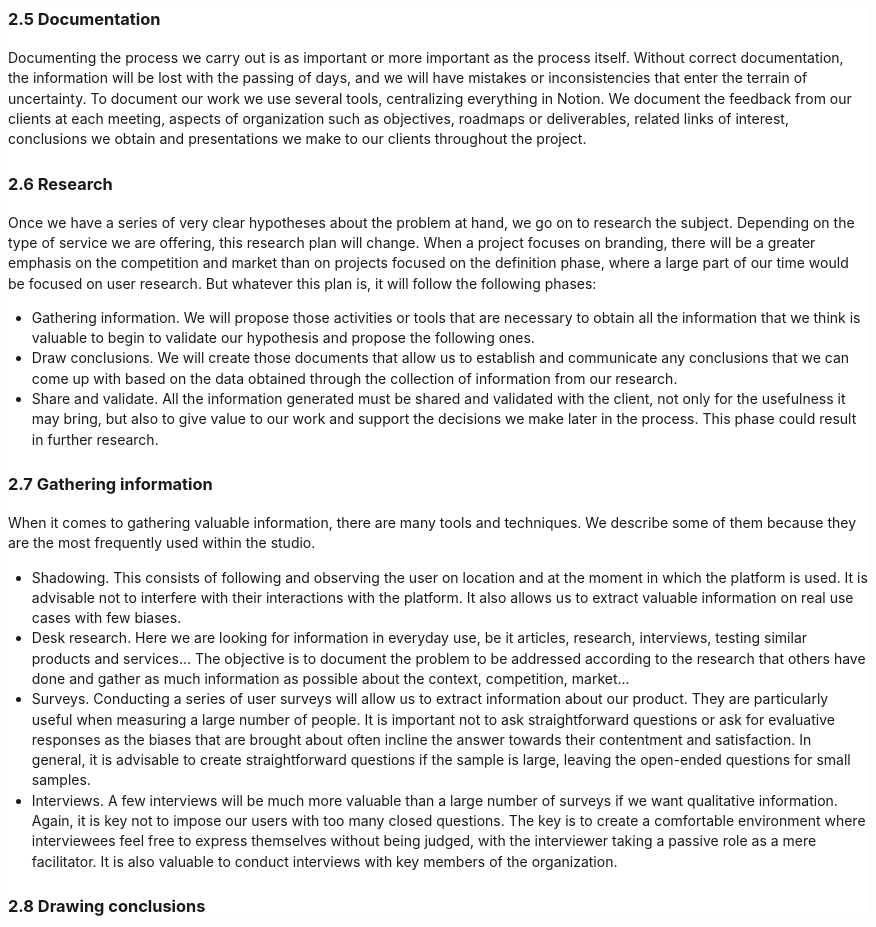 ### 2.5 Documentation

Documenting the process we carry out is as important or more important as the process itself. Without correct documentation, the information will be lost with the passing of days, and we will have mistakes or inconsistencies that enter the terrain of uncertainty. To document our work we use several tools, centralizing everything in Notion. We document the feedback from our clients at each meeting, aspects of organization such as objectives, roadmaps or deliverables, related links of interest, conclusions we obtain and presentations we make to our clients throughout the project.

### 2.6 Research

Once we have a series of very clear hypotheses about the problem at hand, we go on to research the subject. Depending on the type of service we are offering, this research plan will change. When a project focuses on branding, there will be a greater emphasis on the competition and market than on projects focused on the definition phase, where a large part of our time would be focused on user research. But whatever this plan is, it will follow the following phases:

* Gathering information. We will propose those activities or tools that are necessary to obtain all the information that we think is valuable to begin to validate our hypothesis and propose the following ones.
* Draw conclusions. We will create those documents that allow us to establish and communicate any conclusions that we can come up with based on the data obtained through the collection of information from our research.
* Share and validate. All the information generated must be shared and validated with the client, not only for the usefulness it may bring, but also to give value to our work and support the decisions we make later in the process. This phase could result in further research.

### 2.7 **Gathering information**

When it comes to gathering valuable information, there are many tools and techniques. We describe some of them because they are the most frequently used within the studio.

* Shadowing. This consists of following and observing the user on location and at the moment in which the platform is used. It is advisable not to interfere with their interactions with the platform. It also allows us to extract valuable information on real use cases with few biases.
* Desk research. Here we are looking for information in everyday use, be it articles, research, interviews, testing similar products and services... The objective is to document the problem to be addressed according to the research that others have done and gather as much information as possible about the context, competition, market...
* Surveys. Conducting a series of user surveys will allow us to extract information about our product. They are particularly useful when measuring a large number of people. It is important not to ask straightforward questions or ask for evaluative responses as the biases that are brought about often incline the answer towards their contentment and satisfaction. In general, it is advisable to create straightforward questions if the sample is large, leaving the open-ended questions for small samples.
* Interviews. A few interviews will be much more valuable than a large number of surveys if we want qualitative information. Again, it is key not to impose our users with too many closed questions. The key is to create a comfortable environment where interviewees feel free to express themselves without being judged, with the interviewer taking a passive role as a mere facilitator. It is also valuable to conduct interviews with key members of the organization.

### **2.8 Drawing conclusions**
